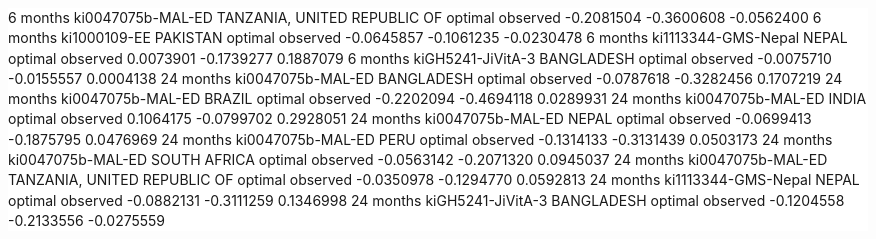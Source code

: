 6 months    ki0047075b-MAL-ED     TANZANIA, UNITED REPUBLIC OF   optimal              observed          -0.2081504   -0.3600608   -0.0562400
6 months    ki1000109-EE          PAKISTAN                       optimal              observed          -0.0645857   -0.1061235   -0.0230478
6 months    ki1113344-GMS-Nepal   NEPAL                          optimal              observed           0.0073901   -0.1739277    0.1887079
6 months    kiGH5241-JiVitA-3     BANGLADESH                     optimal              observed          -0.0075710   -0.0155557    0.0004138
24 months   ki0047075b-MAL-ED     BANGLADESH                     optimal              observed          -0.0787618   -0.3282456    0.1707219
24 months   ki0047075b-MAL-ED     BRAZIL                         optimal              observed          -0.2202094   -0.4694118    0.0289931
24 months   ki0047075b-MAL-ED     INDIA                          optimal              observed           0.1064175   -0.0799702    0.2928051
24 months   ki0047075b-MAL-ED     NEPAL                          optimal              observed          -0.0699413   -0.1875795    0.0476969
24 months   ki0047075b-MAL-ED     PERU                           optimal              observed          -0.1314133   -0.3131439    0.0503173
24 months   ki0047075b-MAL-ED     SOUTH AFRICA                   optimal              observed          -0.0563142   -0.2071320    0.0945037
24 months   ki0047075b-MAL-ED     TANZANIA, UNITED REPUBLIC OF   optimal              observed          -0.0350978   -0.1294770    0.0592813
24 months   ki1113344-GMS-Nepal   NEPAL                          optimal              observed          -0.0882131   -0.3111259    0.1346998
24 months   kiGH5241-JiVitA-3     BANGLADESH                     optimal              observed          -0.1204558   -0.2133556   -0.0275559
